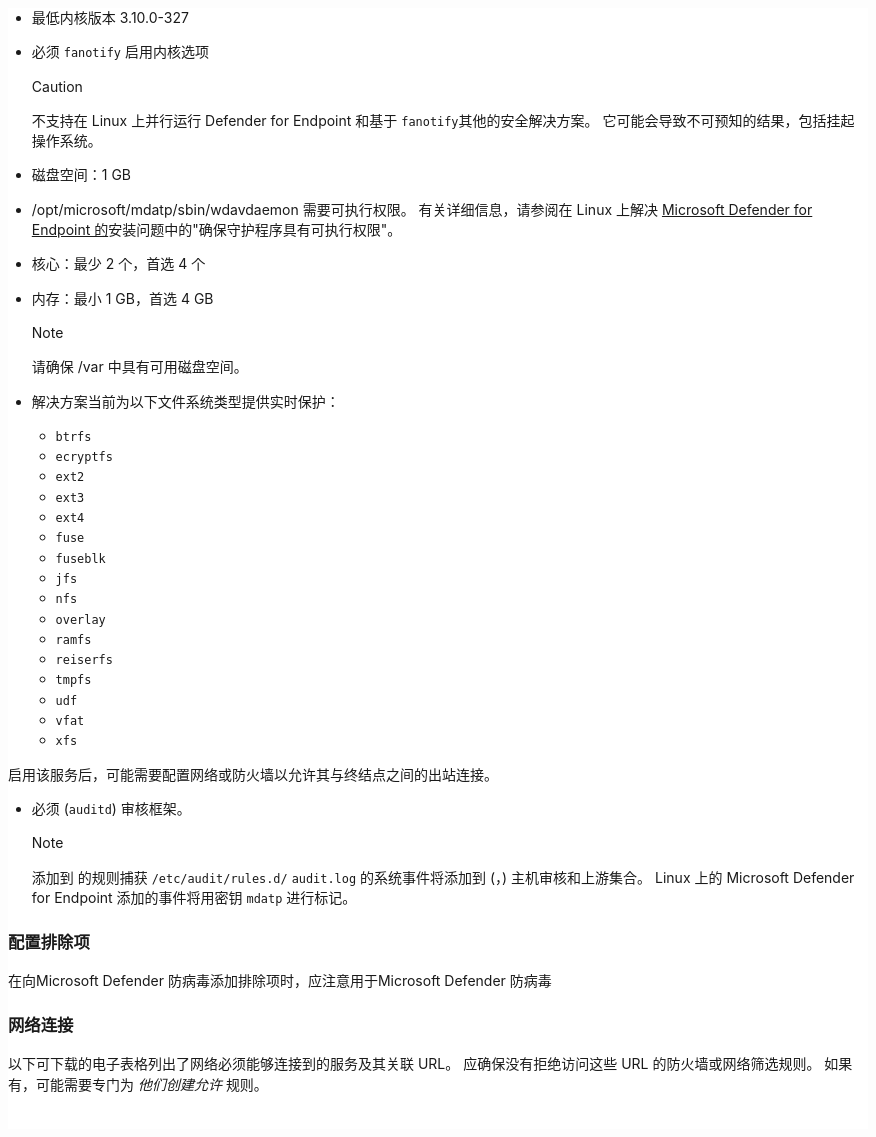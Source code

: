 
- 最低内核版本 3.10.0-327

- 必须 `fanotify` 启用内核选项

  > [!CAUTION]
  > 不支持在 Linux 上并行运行 Defender for Endpoint 和基于 `fanotify`其他的安全解决方案。 它可能会导致不可预知的结果，包括挂起操作系统。

- 磁盘空间：1 GB

- /opt/microsoft/mdatp/sbin/wdavdaemon 需要可执行权限。 有关详细信息，请参阅在 Linux 上解决 [Microsoft Defender for Endpoint 的](/microsoft-365/security/defender-endpoint/linux-support-install)安装问题中的"确保守护程序具有可执行权限"。

- 核心：最少 2 个，首选 4 个

- 内存：最小 1 GB，首选 4 GB

    > [!NOTE]
    > 请确保 /var 中具有可用磁盘空间。

- 解决方案当前为以下文件系统类型提供实时保护：

  - `btrfs`
  - `ecryptfs`
  - `ext2`
  - `ext3`
  - `ext4`
  - `fuse`
  - `fuseblk`
  - `jfs`
  - `nfs`
  - `overlay`
  - `ramfs`
  - `reiserfs`
  - `tmpfs`
  - `udf`
  - `vfat`
  - `xfs`

启用该服务后，可能需要配置网络或防火墙以允许其与终结点之间的出站连接。

- 必须 (`auditd`) 审核框架。

  > [!NOTE]
  > 添加到 的规则捕获 `/etc/audit/rules.d/` `audit.log` 的系统事件将添加到 (，) 主机审核和上游集合。 Linux 上的 Microsoft Defender for Endpoint 添加的事件将用密钥 `mdatp` 进行标记。

### <a name="configuring-exclusions"></a>配置排除项

在向Microsoft Defender 防病毒添加排除项时，应注意用于Microsoft Defender 防病毒[](/microsoft-365/security/defender-endpoint/common-exclusion-mistakes-microsoft-defender-antivirus)

### <a name="network-connections"></a>网络连接

以下可下载的电子表格列出了网络必须能够连接到的服务及其关联 URL。 应确保没有拒绝访问这些 URL 的防火墙或网络筛选规则。 如果有，可能需要专门为 *他们创建允许* 规则。

<br>
